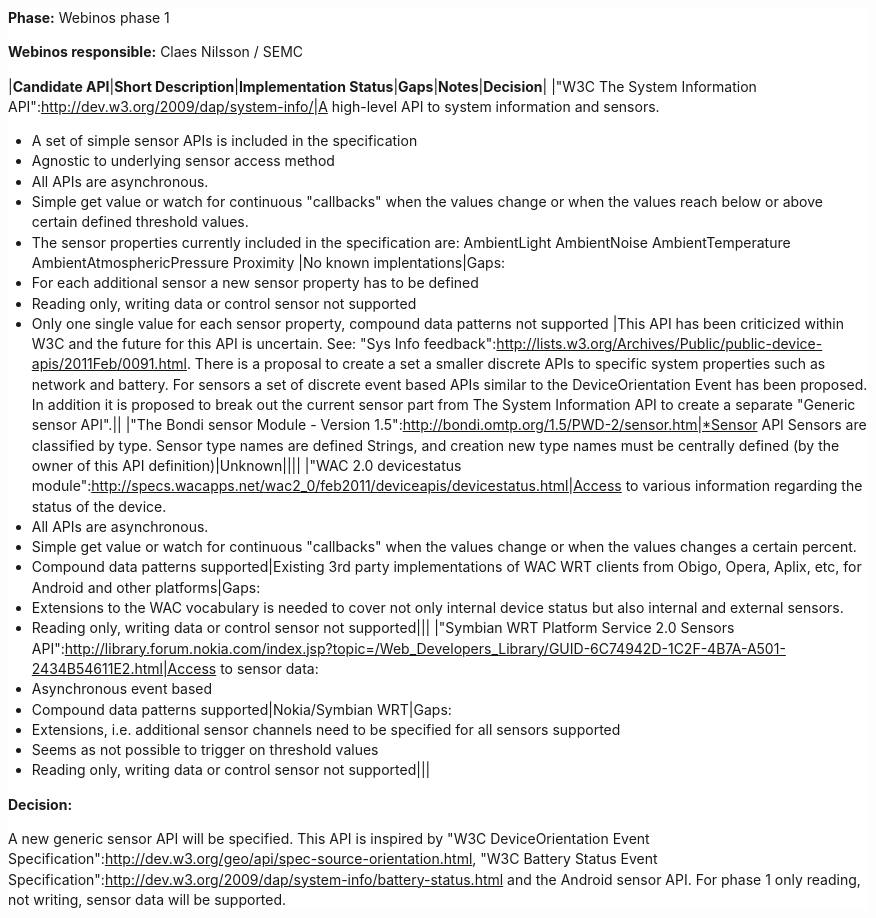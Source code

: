 **Phase:** Webinos phase 1

**Webinos responsible:** Claes Nilsson / SEMC

|**Candidate API**|**Short Description**|**Implementation Status**|**Gaps**|**Notes**|**Decision**|
|"W3C The System Information API":http://dev.w3.org/2009/dap/system-info/|A high-level API to system information and sensors.
- A set of simple sensor APIs is included in the specification
- Agnostic to underlying sensor access method
- All APIs are asynchronous.
- Simple get value or watch for continuous "callbacks" when the values change or when the values reach below or above certain defined threshold values.
- The sensor properties currently included in the specification are:
 AmbientLight
 AmbientNoise
 AmbientTemperature
 AmbientAtmosphericPressure
 Proximity |No known implentations|Gaps:
- For each additional sensor a new sensor property has to be defined
- Reading only, writing data or control sensor not supported
- Only one single value for each sensor property, compound data patterns not supported |This API has been criticized within W3C and the future for this API is uncertain. See: "Sys Info feedback":http://lists.w3.org/Archives/Public/public-device-apis/2011Feb/0091.html. There is a proposal to create a set a smaller discrete APIs to specific system properties such as network and battery. For sensors a set of discrete event based APIs similar to the DeviceOrientation Event has been proposed. In addition it is proposed to break out the current sensor part from The System Information API to create a separate "Generic sensor API".||
|"The Bondi sensor Module - Version 1.5":http://bondi.omtp.org/1.5/PWD-2/sensor.htm|*Sensor API Sensors are classified by type. Sensor type names are defined Strings, and creation new type names must be centrally defined (by the owner of this API definition)|Unknown||||
|"WAC 2.0 devicestatus module":http://specs.wacapps.net/wac2_0/feb2011/deviceapis/devicestatus.html|Access to various information regarding the status of the device.
- All APIs are asynchronous.
- Simple get value or watch for continuous "callbacks" when the values change or when the values changes a certain percent.
- Compound data patterns supported|Existing 3rd party implementations of WAC WRT clients from Obigo, Opera, Aplix, etc, for Android and other platforms|Gaps:
- Extensions to the WAC vocabulary is needed to cover not only internal device status but also internal and external sensors.
- Reading only, writing data or control sensor not supported|||
|"Symbian WRT Platform Service 2.0 Sensors API":http://library.forum.nokia.com/index.jsp?topic=/Web_Developers_Library/GUID-6C74942D-1C2F-4B7A-A501-2434B54611E2.html|Access to sensor data:
- Asynchronous event based
- Compound data patterns supported|Nokia/Symbian WRT|Gaps:
- Extensions, i.e. additional sensor channels need to be specified for all sensors supported
- Seems as not possible to trigger on threshold values
- Reading only, writing data or control sensor not supported|||

**Decision:**

A new generic sensor API will be specified. This API is inspired by "W3C DeviceOrientation Event Specification":http://dev.w3.org/geo/api/spec-source-orientation.html, "W3C Battery Status Event Specification":http://dev.w3.org/2009/dap/system-info/battery-status.html and the Android sensor API. For phase 1 only reading, not writing, sensor data will be supported.
